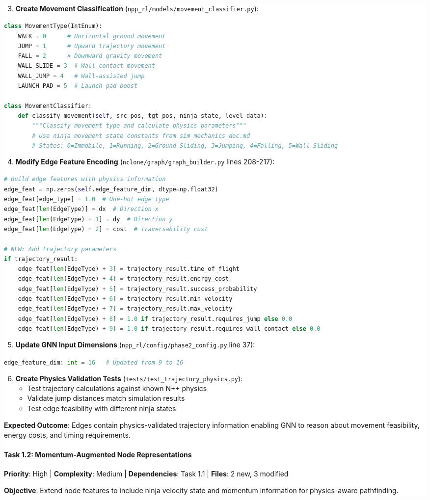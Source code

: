 3. **Create Movement Classification** (`npp_rl/models/movement_classifier.py`):
```python
class MovementType(IntEnum):
    WALK = 0      # Horizontal ground movement
    JUMP = 1      # Upward trajectory movement  
    FALL = 2      # Downward gravity movement
    WALL_SLIDE = 3  # Wall contact movement
    WALL_JUMP = 4   # Wall-assisted jump
    LAUNCH_PAD = 5  # Launch pad boost

class MovementClassifier:
    def classify_movement(self, src_pos, tgt_pos, ninja_state, level_data):
        """Classify movement type and calculate physics parameters"""
        # Use ninja movement state constants from sim_mechanics_doc.md
        # States: 0=Immobile, 1=Running, 2=Ground Sliding, 3=Jumping, 4=Falling, 5=Wall Sliding
```

4. **Modify Edge Feature Encoding** (`nclone/graph/graph_builder.py` lines 208-217):
```python
# Build edge features with physics information
edge_feat = np.zeros(self.edge_feature_dim, dtype=np.float32)
edge_feat[edge_type] = 1.0  # One-hot edge type
edge_feat[len(EdgeType)] = dx  # Direction x
edge_feat[len(EdgeType) + 1] = dy  # Direction y  
edge_feat[len(EdgeType) + 2] = cost  # Traversability cost

# NEW: Add trajectory parameters
if trajectory_result:
    edge_feat[len(EdgeType) + 3] = trajectory_result.time_of_flight
    edge_feat[len(EdgeType) + 4] = trajectory_result.energy_cost  
    edge_feat[len(EdgeType) + 5] = trajectory_result.success_probability
    edge_feat[len(EdgeType) + 6] = trajectory_result.min_velocity
    edge_feat[len(EdgeType) + 7] = trajectory_result.max_velocity
    edge_feat[len(EdgeType) + 8] = 1.0 if trajectory_result.requires_jump else 0.0
    edge_feat[len(EdgeType) + 9] = 1.0 if trajectory_result.requires_wall_contact else 0.0
```

5. **Update GNN Input Dimensions** (`npp_rl/config/phase2_config.py` line 37):
```python
edge_feature_dim: int = 16   # Updated from 9 to 16
```

6. **Create Physics Validation Tests** (`tests/test_trajectory_physics.py`):
   - Test trajectory calculations against known N++ physics
   - Validate jump distances match simulation results
   - Test edge feasibility with different ninja states

**Expected Outcome**: Edges contain physics-validated trajectory information enabling GNN to reason about movement feasibility, energy costs, and timing requirements.

#### Task 1.2: Momentum-Augmented Node Representations  
**Priority**: High | **Complexity**: Medium | **Dependencies**: Task 1.1 | **Files**: 2 new, 3 modified

**Objective**: Extend node features to include ninja velocity state and momentum information for physics-aware pathfinding.
